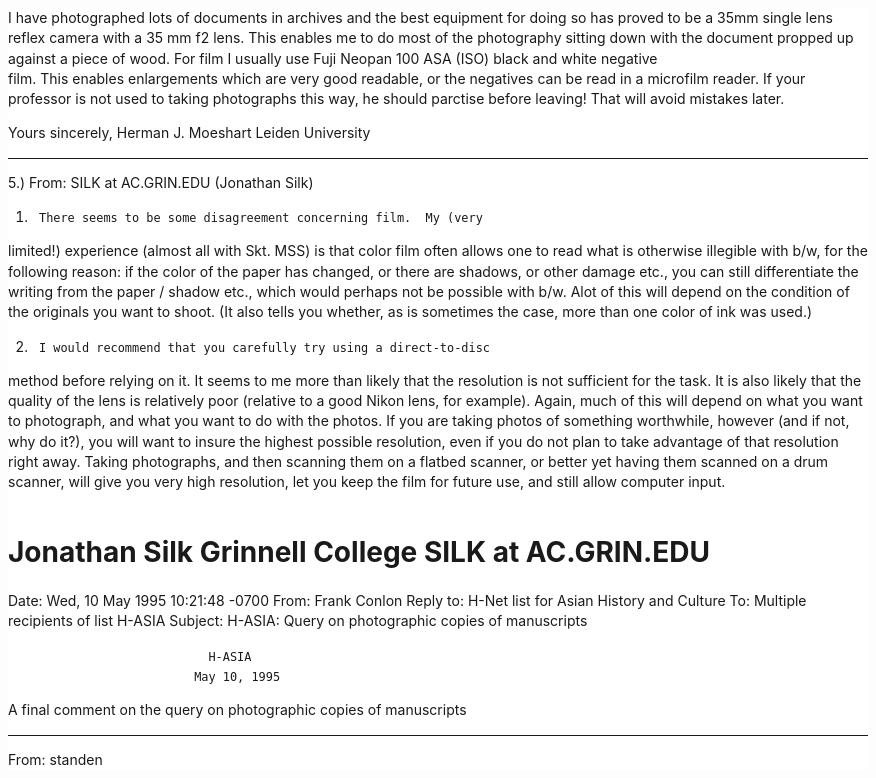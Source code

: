I have photographed lots of documents in archives and the best equipment
for doing so has proved to be a 35mm single lens reflex camera with a
35 mm f2 lens. This enables me to do most of the photography sitting
down with the document propped up against a piece of wood.
For film I usually use Fuji Neopan 100 ASA (ISO) black and white negative\
film. This enables enlargements which are very good readable, or the negatives
can be read in a microfilm reader. If your professor is not used to taking
photographs this way, he should parctise before leaving! That will avoid
mistakes later.

Yours sincerely,
Herman J. Moeshart
Leiden University
**********************************************************************
5.)
From: SILK at AC.GRIN.EDU (Jonathan Silk)

1)      There seems to be some disagreement concerning film.  My (very
limited!) experience (almost all with Skt. MSS) is that color film often
allows one to read what is otherwise illegible with b/w, for the following
reason:  if the color of the paper has changed, or there are shadows, or
other damage etc., you can still differentiate the writing from the paper /
shadow etc., which would perhaps not be possible with b/w.  Alot of this
will depend on the condition of the originals you want to shoot.  (It also
tells you whether, as is sometimes the case, more than one color of ink was
used.)

2)      I would recommend that you carefully try using a direct-to-disc
method before relying on it.  It seems to me more than likely that the
resolution is not sufficient for the task.  It is also likely that the
quality of the lens is relatively poor (relative to a good Nikon lens, for
example).  Again, much of this will depend on what you want to photograph,
and what you want to do with the photos.  If you are taking photos of
something worthwhile, however (and if not, why do it?), you will want to
insure the highest possible resolution, even if you do not plan to take
advantage of that resolution right away.  Taking photographs, and then
scanning them on a flatbed scanner, or better yet having them scanned on a
drum scanner, will give you very high resolution, let you keep the film for
future use, and still allow computer input.

Jonathan Silk
Grinnell College
SILK at AC.GRIN.EDU
=================================================================
Date: Wed, 10 May 1995 10:21:48 -0700
From: Frank Conlon <conlon at u.washington.edu>
Reply to: H-Net list for Asian History and Culture <H-ASIA at msu.edu>
To: Multiple recipients of list H-ASIA <H-ASIA at msu.edu>
Subject: H-ASIA: Query on photographic copies of manuscripts

                                H-ASIA
                              May 10, 1995

A final comment on the query on photographic copies of manuscripts
**********************************************************************
From: standen <standen at fyfield.sjc.ox.ac.UK>
